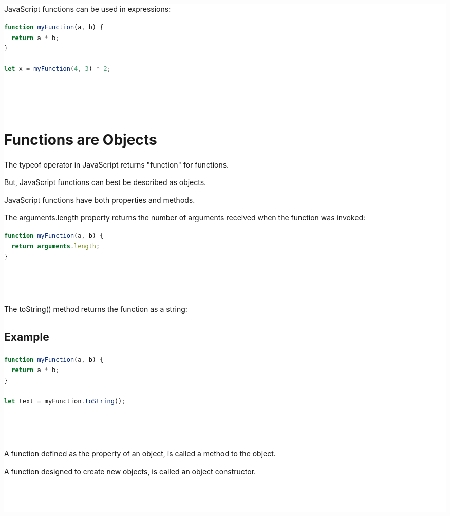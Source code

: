 JavaScript functions can be used in expressions:

```js
function myFunction(a, b) {
  return a * b;
}

let x = myFunction(4, 3) * 2;
```

&nbsp;

&nbsp;

# Functions are Objects

The typeof operator in JavaScript returns "function" for functions.

But, JavaScript functions can best be described as objects.

JavaScript functions have both properties and methods.

The arguments.length property returns the number of arguments received when the function was invoked:

```js
function myFunction(a, b) {
  return arguments.length;
}
```

&nbsp;

&nbsp;

The toString() method returns the function as a string:

## Example

```js
function myFunction(a, b) {
  return a * b;
}

let text = myFunction.toString();
```

&nbsp;

&nbsp;

A function defined as the property of an object, is called a method to the object.

A function designed to create new objects, is called an object constructor.
&nbsp;

&nbsp;

&nbsp;
